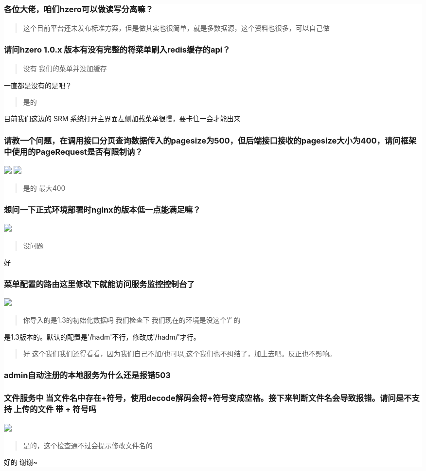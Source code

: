 ### 各位大佬，咱们hzero可以做读写分离嘛？

>这个目前平台还未发布标准方案，但是做其实也很简单，就是多数据源，这个资料也很多，可以自己做


### 请问hzero 1.0.x 版本有没有完整的将菜单刷入redis缓存的api？

>没有 我们的菜单并没加缓存

一直都是没有的是吧？

>是的

目前我们这边的 SRM 系统打开主界面左侧加载菜单很慢，要卡住一会才能出来



### 请教一个问题，在调用接口分页查询数据传入的pagesize为500，但后端接口接收的pagesize大小为400，请问框架中使用的PageRequest是否有限制讷？
![](https://img2020.cnblogs.com/blog/1231979/202004/1231979-20200409082147535-1435709862.png)
![](https://img2020.cnblogs.com/blog/1231979/202004/1231979-20200409082154672-1434226775.png)

>是的 最大400


### 想问一下正式环境部署时nginx的版本低一点能满足嘛？
![](https://img2020.cnblogs.com/blog/1231979/202004/1231979-20200409082221072-1583228389.png)

>没问题

好


### 菜单配置的路由这里修改下就能访问服务监控控制台了
![](https://img2020.cnblogs.com/blog/1231979/202004/1231979-20200409082255568-1637751006.png)

>你导入的是1.3的初始化数据吗  我们检查下  我们现在的环境是没这个‘/’ 的

是1.3版本的。默认的配置是'/hadm'不行，修改成'/hadm/'才行。

>好
>这个我们我们还得看看，因为我们自己不加/也可以,这个我们也不纠结了，加上去吧。反正也不影响。


### admin自动注册的本地服务为什么还是报错503


### 文件服务中 当文件名中存在+符号，使用decode解码会将+符号变成空格。接下来判断文件名会导致报错。请问是不支持 上传的文件 带 + 符号吗
![](https://img2020.cnblogs.com/blog/1231979/202004/1231979-20200409082428918-190059524.png)

>是的，这个检查通不过会提示修改文件名的

好的 谢谢~
